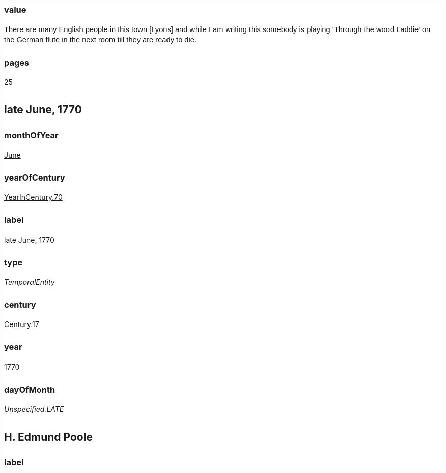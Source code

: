 ### value


<p></p>
<p><span style="font-size: 11.0pt; line-height: 107%; font-family: 'Calibri',sans-serif; mso-ascii-theme-font: minor-latin; mso-fareast-font-family: Calibri; mso-fareast-theme-font: minor-latin; mso-hansi-theme-font: minor-latin; mso-bidi-font-family: 'Times New Roman'; mso-bidi-theme-font: minor-bidi; mso-ansi-language: EN-GB; mso-fareast-language: EN-US; mso-bidi-language: AR-SA;">There are many English people in this town [Lyons] and while I am writing this somebody is playing &lsquo;Through the wood Laddie&rsquo; on the German flute in the next room till they are ready to die.</span></p>

### pages


25

## late June, 1770

### monthOfYear


[June](#June)

### yearOfCentury


[YearInCentury.70](#YearInCentury.70)

### label


late June, 1770

### type


*TemporalEntity*

### century


[Century.17](#Century.17)

### year


1770

### dayOfMonth


*Unspecified.LATE*

## H. Edmund Poole

### label
